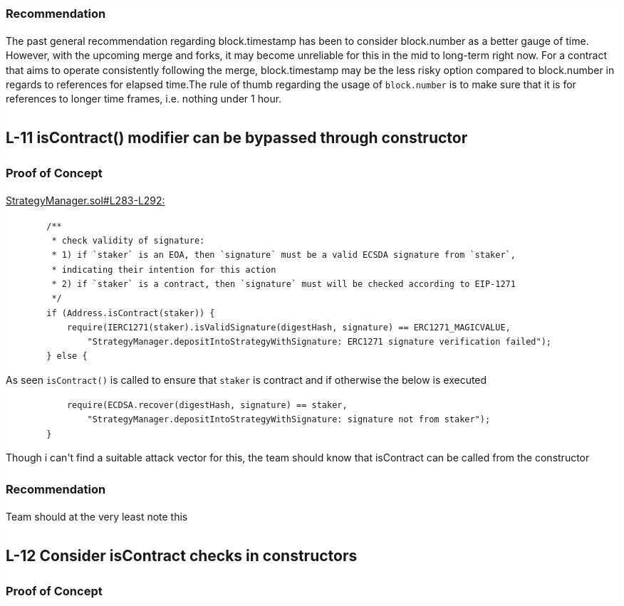 ### Recommendation

The past general recommendation regarding block.timestamp has been to consider block.number as a better gauge of time. However, with
the upcoming merge and forks, it may become unreliable for this in the mid to long-term right now.
For a contract that aims to operate consistently following the merge, block.timestamp
may be the less risky option compared to block.number in regards to references for elapsed time.The rule of thumb regarding the usage of `block.number` is to make sure that it is for references to longer time frames, i.e. nothing under 1 hour.

## L-11 isContract() modifier can be bypassed through constructor

### Proof of Concept

[StrategyManager.sol#L283-L292:](https://github.com/code-423n4/2023-04-eigenlayer/blob/5e4872358cd2bda1936c29f460ece2308af4def6/src/contracts/core/StrategyManager.sol#L283-L292)

```
        /**
         * check validity of signature:
         * 1) if `staker` is an EOA, then `signature` must be a valid ECSDA signature from `staker`,
         * indicating their intention for this action
         * 2) if `staker` is a contract, then `signature` must will be checked according to EIP-1271
         */
        if (Address.isContract(staker)) {
            require(IERC1271(staker).isValidSignature(digestHash, signature) == ERC1271_MAGICVALUE,
                "StrategyManager.depositIntoStrategyWithSignature: ERC1271 signature verification failed");
        } else {
```

As seen `isContract()` is called to ensure that `staker` is contract and if otherwise the below is executed

```
            require(ECDSA.recover(digestHash, signature) == staker,
                "StrategyManager.depositIntoStrategyWithSignature: signature not from staker");
        }
```

Though i can't find a suitable attack vector for this, the team should know that isContract can be called from the constructor

### Recommendation

Team should at the very least note this

## L-12 Consider isContract checks in constructors

### Proof of Concept
